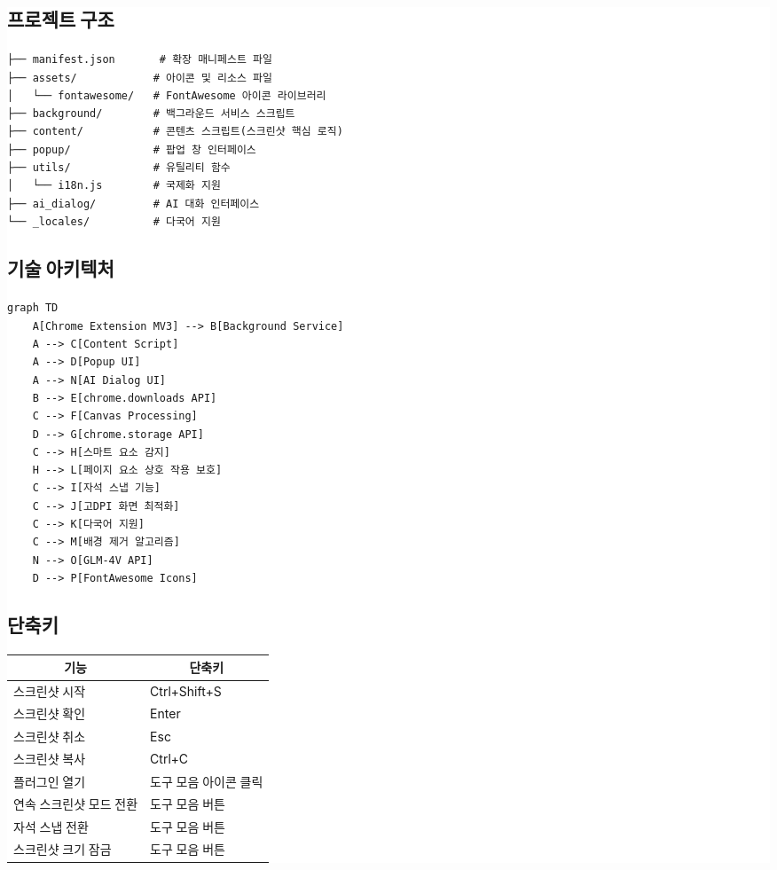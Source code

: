 ## 프로젝트 구조
```
├── manifest.json       # 확장 매니페스트 파일
├── assets/            # 아이콘 및 리소스 파일
│   └── fontawesome/   # FontAwesome 아이콘 라이브러리
├── background/        # 백그라운드 서비스 스크립트
├── content/           # 콘텐츠 스크립트(스크린샷 핵심 로직)
├── popup/             # 팝업 창 인터페이스
├── utils/             # 유틸리티 함수
│   └── i18n.js        # 국제화 지원
├── ai_dialog/         # AI 대화 인터페이스
└── _locales/          # 다국어 지원
```

## 기술 아키텍처
```mermaid
graph TD
    A[Chrome Extension MV3] --> B[Background Service]
    A --> C[Content Script]
    A --> D[Popup UI]
    A --> N[AI Dialog UI]
    B --> E[chrome.downloads API]
    C --> F[Canvas Processing]
    D --> G[chrome.storage API]
    C --> H[스마트 요소 감지]
    H --> L[페이지 요소 상호 작용 보호]
    C --> I[자석 스냅 기능]
    C --> J[고DPI 화면 최적화]
    C --> K[다국어 지원]
    C --> M[배경 제거 알고리즘]
    N --> O[GLM-4V API]
    D --> P[FontAwesome Icons]
```

## 단축키
| 기능 | 단축키 |
|------|--------|
| 스크린샷 시작 | Ctrl+Shift+S |
| 스크린샷 확인 | Enter |
| 스크린샷 취소 | Esc |
| 스크린샷 복사 | Ctrl+C |
| 플러그인 열기 | 도구 모음 아이콘 클릭 |
| 연속 스크린샷 모드 전환 | 도구 모음 버튼 |
| 자석 스냅 전환 | 도구 모음 버튼 |
| 스크린샷 크기 잠금 | 도구 모음 버튼 |
